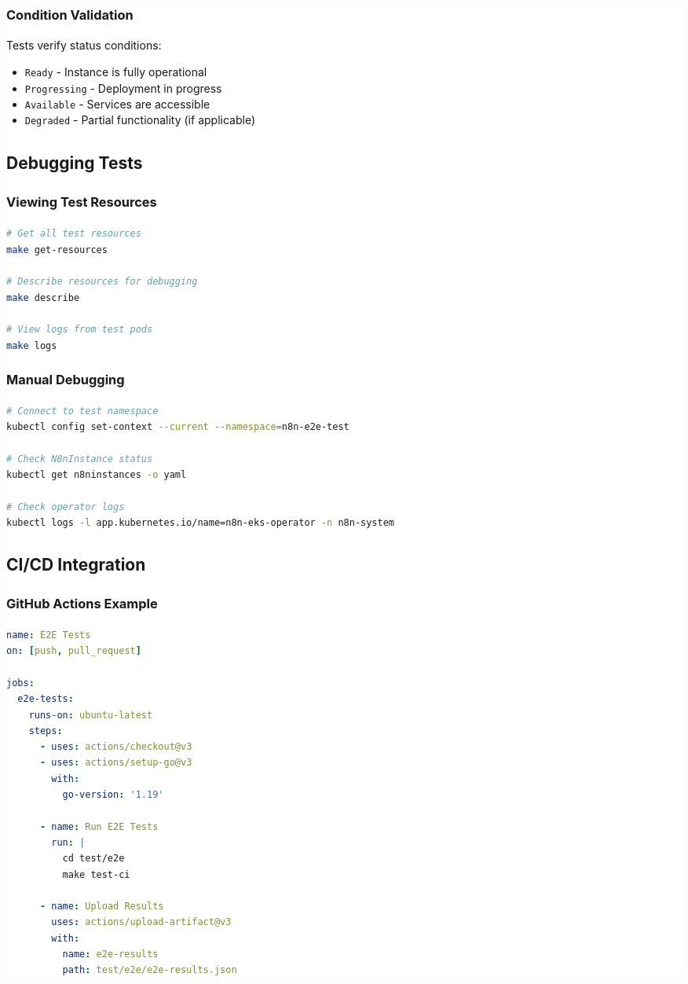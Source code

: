 ### Condition Validation

Tests verify status conditions:

- `Ready` - Instance is fully operational
- `Progressing` - Deployment in progress
- `Available` - Services are accessible
- `Degraded` - Partial functionality (if applicable)

## Debugging Tests

### Viewing Test Resources

```bash
# Get all test resources
make get-resources

# Describe resources for debugging
make describe

# View logs from test pods
make logs
```

### Manual Debugging

```bash
# Connect to test namespace
kubectl config set-context --current --namespace=n8n-e2e-test

# Check N8nInstance status
kubectl get n8ninstances -o yaml

# Check operator logs
kubectl logs -l app.kubernetes.io/name=n8n-eks-operator -n n8n-system
```

## CI/CD Integration

### GitHub Actions Example

```yaml
name: E2E Tests
on: [push, pull_request]

jobs:
  e2e-tests:
    runs-on: ubuntu-latest
    steps:
      - uses: actions/checkout@v3
      - uses: actions/setup-go@v3
        with:
          go-version: '1.19'
      
      - name: Run E2E Tests
        run: |
          cd test/e2e
          make test-ci
      
      - name: Upload Results
        uses: actions/upload-artifact@v3
        with:
          name: e2e-results
          path: test/e2e/e2e-results.json
```